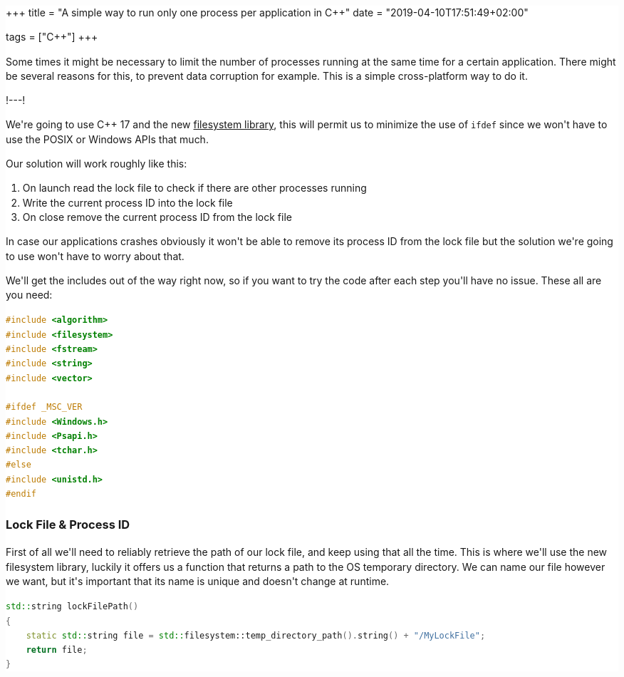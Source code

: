 +++
title = "A simple way to run only one process per application in C++"
date = "2019-04-10T17:51:49+02:00"

tags = ["C++"]
+++

Some times it might be necessary to limit the number of processes running at the same time for a certain application. There might be several reasons for this, to prevent data corruption for example. This is a simple cross-platform way to do it.

!---!

We're going to use C++ 17 and the new [filesystem library](https://en.cppreference.com/w/cpp/filesystem), this will permit us to minimize the use of `ifdef` since we won't have to use the POSIX or Windows APIs that much.

Our solution will work roughly like this:

1. On launch read the lock file to check if there are other processes running
2. Write the current process ID into the lock file
3. On close remove the current process ID from the lock file

In case our applications crashes obviously it won't be able to remove its process ID from the lock file but the solution we're going to use won't have to worry about that.

We'll get the includes out of the way right now, so if you want to try the code after each step you'll have no issue. These all are you need:

```cpp
#include <algorithm>
#include <filesystem>
#include <fstream>
#include <string>
#include <vector>

#ifdef _MSC_VER
#include <Windows.h>
#include <Psapi.h>
#include <tchar.h>
#else
#include <unistd.h>
#endif
```

### Lock File & Process ID

First of all we'll need to reliably retrieve the path of our lock file, and keep using that all the time. This is where we'll use the new filesystem library, luckily it offers us a function that returns a path to the OS temporary directory. We can name our file however we want, but it's important that its name is unique and doesn't change at runtime.

```cpp
std::string lockFilePath()
{
    static std::string file = std::filesystem::temp_directory_path().string() + "/MyLockFile";
    return file;
}
```
